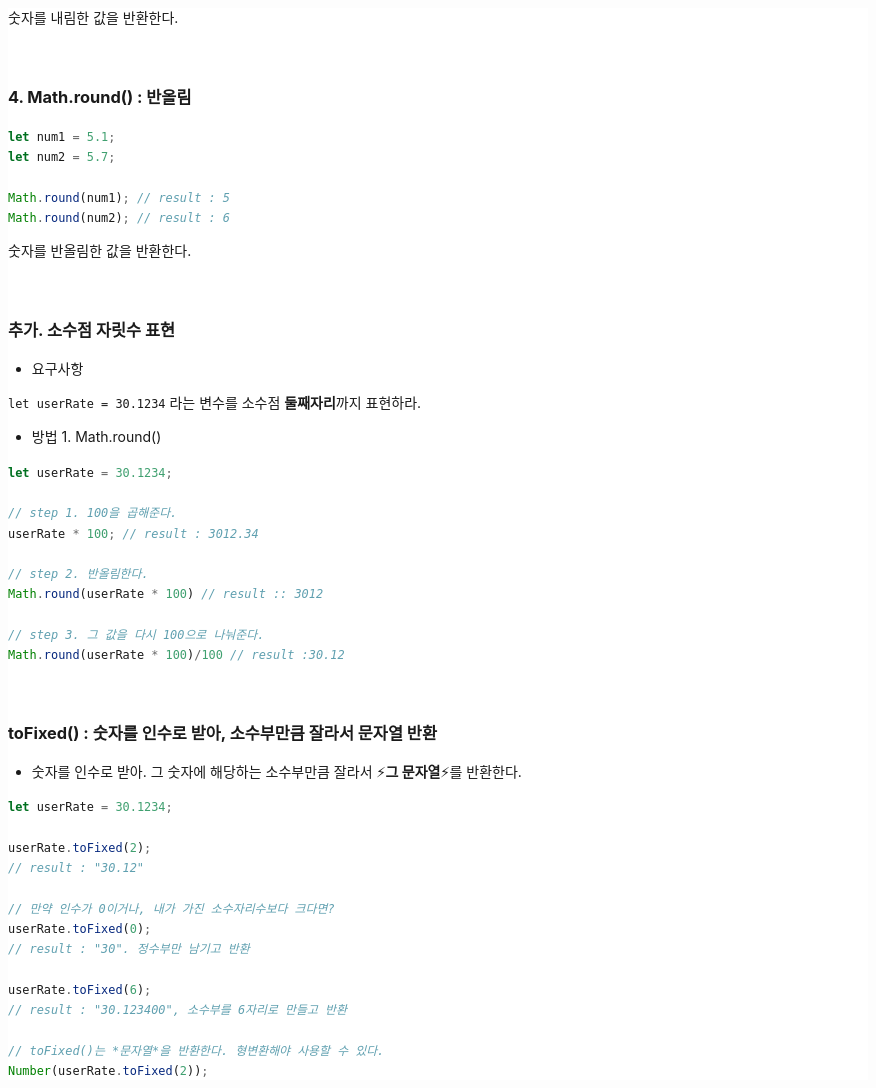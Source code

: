숫자를 내림한 값을 반환한다.

<br>

### 4. Math.round() : 반올림

```jsx
let num1 = 5.1;
let num2 = 5.7;

Math.round(num1); // result : 5
Math.round(num2); // result : 6
```

숫자를 반올림한 값을 반환한다.

<br>

### 추가. 소수점 자릿수 표현

- 요구사항

`let userRate = 30.1234` 라는 변수를 소수점 **둘째자리**까지 표현하라.

- 방법 1. Math.round()

```jsx
let userRate = 30.1234;

// step 1. 100을 곱해준다.
userRate * 100; // result : 3012.34

// step 2. 반올림한다.
Math.round(userRate * 100) // result :: 3012

// step 3. 그 값을 다시 100으로 나눠준다.
Math.round(userRate * 100)/100 // result :30.12
```

<br>

### toFixed() : 숫자를 인수로 받아, 소수부만큼 잘라서 문자열 반환

- 숫자를 인수로 받아. 그 숫자에 해당하는 소수부만큼 잘라서 ⚡**그 문자열**⚡를 반환한다.

```jsx
let userRate = 30.1234;

userRate.toFixed(2);
// result : "30.12"

// 만약 인수가 0이거나, 내가 가진 소수자리수보다 크다면?
userRate.toFixed(0);
// result : "30". 정수부만 남기고 반환

userRate.toFixed(6);
// result : "30.123400", 소수부를 6자리로 만들고 반환

// toFixed()는 *문자열*을 반환한다. 형변환해야 사용할 수 있다.
Number(userRate.toFixed(2));
```
